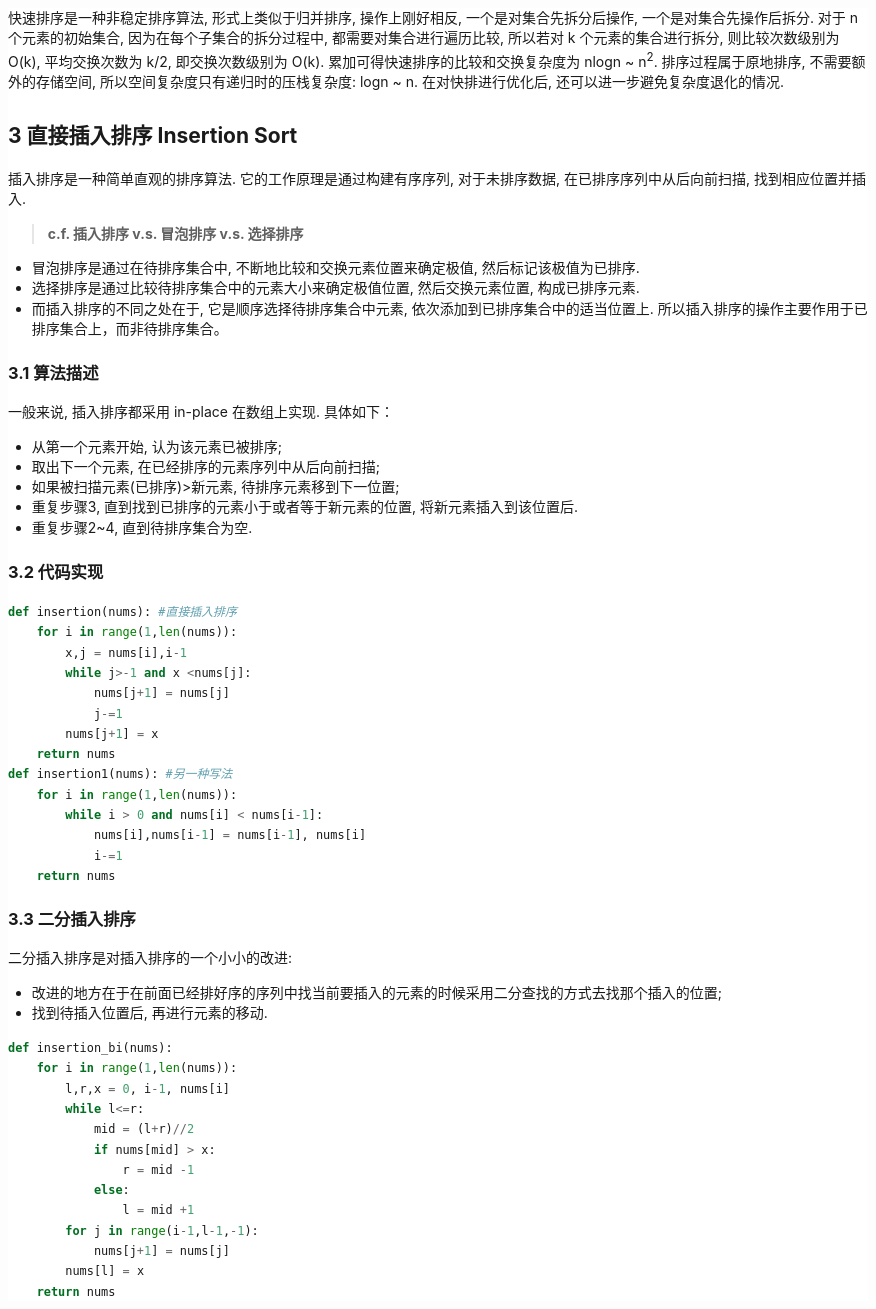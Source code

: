 快速排序是一种非稳定排序算法, 形式上类似于归并排序, 操作上刚好相反, 一个是对集合先拆分后操作, 一个是对集合先操作后拆分. 对于 n 个元素的初始集合, 因为在每个子集合的拆分过程中, 都需要对集合进行遍历比较, 所以若对 k 个元素的集合进行拆分, 则比较次数级别为 O(k), 平均交换次数为 k/2, 即交换次数级别为 O(k).
累加可得快速排序的比较和交换复杂度为 nlogn ~ n<sup>2</sup>. 排序过程属于原地排序, 不需要额外的存储空间, 所以空间复杂度只有递归时的压栈复杂度: logn ~ n. 在对快排进行优化后, 还可以进一步避免复杂度退化的情况.

## 3 直接插入排序 Insertion Sort

插入排序是一种简单直观的排序算法. 它的工作原理是通过构建有序序列, 对于未排序数据, 在已排序序列中从后向前扫描, 找到相应位置并插入.
> **c.f. 插入排序 v.s. 冒泡排序 v.s. 选择排序**   
* 冒泡排序是通过在待排序集合中, 不断地比较和交换元素位置来确定极值, 然后标记该极值为已排序.
* 选择排序是通过比较待排序集合中的元素大小来确定极值位置, 然后交换元素位置, 构成已排序元素.
* 而插入排序的不同之处在于, 它是顺序选择待排序集合中元素, 依次添加到已排序集合中的适当位置上.  所以插入排序的操作主要作用于已排序集合上，而非待排序集合。

### 3.1 算法描述
一般来说, 插入排序都采用 in-place 在数组上实现. 具体如下：
+ 从第一个元素开始, 认为该元素已被排序;
+ 取出下一个元素, 在已经排序的元素序列中从后向前扫描;
+ 如果被扫描元素(已排序)>新元素, 待排序元素移到下一位置;
+ 重复步骤3, 直到找到已排序的元素小于或者等于新元素的位置, 将新元素插入到该位置后.
+ 重复步骤2~4, 直到待排序集合为空.

### 3.2 代码实现
```python
def insertion(nums): #直接插入排序
    for i in range(1,len(nums)):
        x,j = nums[i],i-1
        while j>-1 and x <nums[j]:
            nums[j+1] = nums[j]
            j-=1
        nums[j+1] = x
    return nums
def insertion1(nums): #另一种写法
    for i in range(1,len(nums)):
        while i > 0 and nums[i] < nums[i-1]:
            nums[i],nums[i-1] = nums[i-1], nums[i]
            i-=1        
    return nums
```

### 3.3 二分插入排序

二分插入排序是对插入排序的一个小小的改进:
+ 改进的地方在于在前面已经排好序的序列中找当前要插入的元素的时候采用二分查找的方式去找那个插入的位置;
+ 找到待插入位置后, 再进行元素的移动.

```python
def insertion_bi(nums):
    for i in range(1,len(nums)):
        l,r,x = 0, i-1, nums[i]
        while l<=r:
            mid = (l+r)//2
            if nums[mid] > x:
                r = mid -1
            else:
                l = mid +1
        for j in range(i-1,l-1,-1):
            nums[j+1] = nums[j]
        nums[l] = x
    return nums
```
